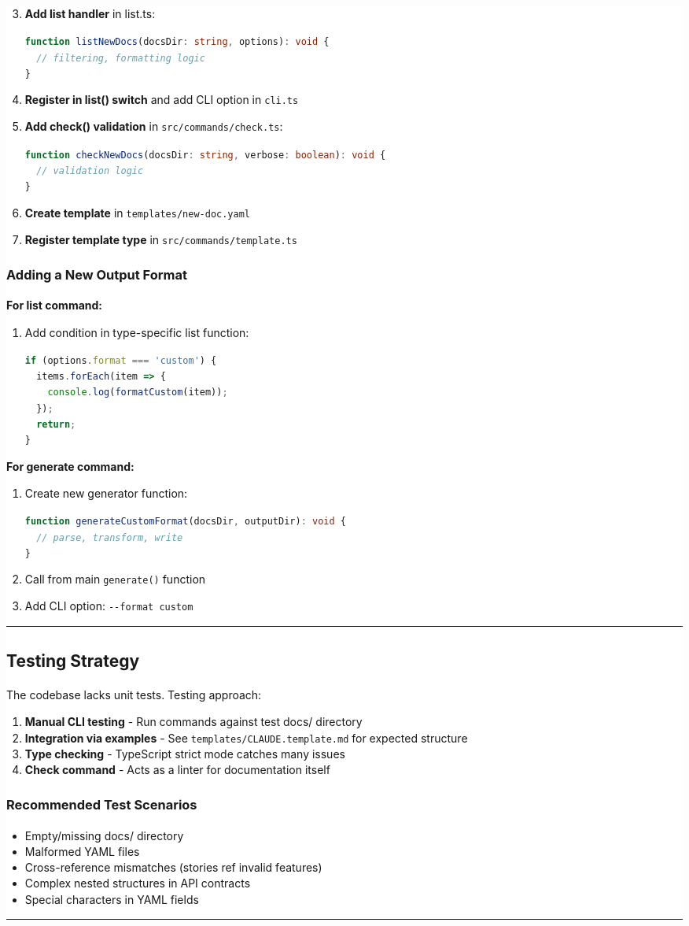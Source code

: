 3. **Add list handler** in list.ts:
   ```typescript
   function listNewDocs(docsDir: string, options): void {
     // filtering, formatting logic
   }
   ```

4. **Register in list() switch** and add CLI option in `cli.ts`

5. **Add check() validation** in `src/commands/check.ts`:
   ```typescript
   function checkNewDocs(docsDir: string, verbose: boolean): void {
     // validation logic
   }
   ```

6. **Create template** in `templates/new-doc.yaml`

7. **Register template type** in `src/commands/template.ts`

### Adding a New Output Format

**For list command:**
1. Add condition in type-specific list function:
   ```typescript
   if (options.format === 'custom') {
     items.forEach(item => {
       console.log(formatCustom(item));
     });
     return;
   }
   ```

**For generate command:**
1. Create new generator function:
   ```typescript
   function generateCustomFormat(docsDir, outputDir): void {
     // parse, transform, write
   }
   ```

2. Call from main `generate()` function

3. Add CLI option: `--format custom`

---

## Testing Strategy

The codebase lacks unit tests. Testing approach:

1. **Manual CLI testing** - Run commands against test docs/ directory
2. **Integration via examples** - See `templates/CLAUDE.template.md` for expected structure
3. **Type checking** - TypeScript strict mode catches many issues
4. **Check command** - Acts as a linter for documentation itself

### Recommended Test Scenarios
- Empty/missing docs/ directory
- Malformed YAML files
- Cross-reference mismatches (stories ref invalid features)
- Complex nested structures in API contracts
- Special characters in YAML fields

---